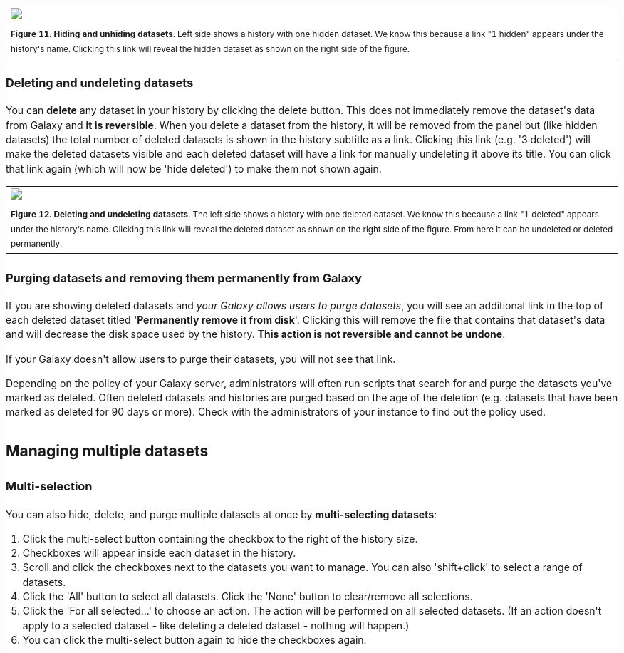 |          |
|----------|
|![](/src/tutorials/histories/hide.png)|
|<small>**Figure 11. Hiding and unhiding datasets**. Left side shows a history with one hidden dataset. We know this because a link "1 hidden" appears under the history's name. Clicking this link will reveal the hidden dataset as shown on the right side of the figure.</small>|

### Deleting and undeleting datasets

You can **delete** any dataset in your history by clicking the delete button. This does not immediately remove the
dataset's data from Galaxy and **it is reversible**. When you delete a dataset from the history, it will be removed
from the panel but (like hidden datasets) the total number of deleted datasets is shown in the history subtitle as a
link. Clicking this link (e.g. '3 deleted') will make the deleted datasets visible and each deleted dataset will have a
link for manually undeleting it above its title. You can click that link again (which will now be 'hide deleted') to
make them not shown again.

|          |
|----------|
|![](/src/tutorials/histories/delete.png)|
|<small>**Figure 12. Deleting and undeleting datasets**. The left side shows a history with one deleted dataset. We know this because a link "1 deleted" appears under the history's name. Clicking this link will reveal the deleted dataset as shown on the right side of the figure. From here it can be undeleted or deleted permanently.</small>|

### Purging datasets and removing them permanently from Galaxy

If you are showing deleted datasets and *your Galaxy allows users to purge datasets*, you will see an additional link in the top of each deleted dataset titled **'Permanently remove it from disk**'. Clicking this will remove the file that contains that dataset's data and will decrease the disk space used by the history. **This action is not reversible and cannot be undone**.

If your Galaxy doesn't allow users to purge their datasets, you will not see that link.

Depending on the policy of your Galaxy server, administrators will often run scripts that search for and purge the
datasets you've marked as deleted. Often deleted datasets and histories are purged based on the age of the deletion
(e.g. datasets that have been marked as deleted for 90 days or more). Check with the administrators of your instance to
find out the policy used.

## Managing multiple datasets

### Multi-selection

You can also hide, delete, and purge multiple datasets at once by **multi-selecting datasets**:

1. Click the multi-select button containing the checkbox to the right of the history size.
1. Checkboxes will appear inside each dataset in the history.
1. Scroll and click the checkboxes next to the datasets you want to manage. You can also 'shift+click' to select a
  range of datasets.
1. Click the 'All' button to select all datasets. Click the 'None' button to clear/remove all selections.
1. Click the 'For all selected...' to choose an action. The action will be performed on all selected datasets. (If
  an action doesn't apply to a selected dataset - like deleting a deleted dataset - nothing will happen.)
1. You can click the multi-select button again to hide the checkboxes again.
